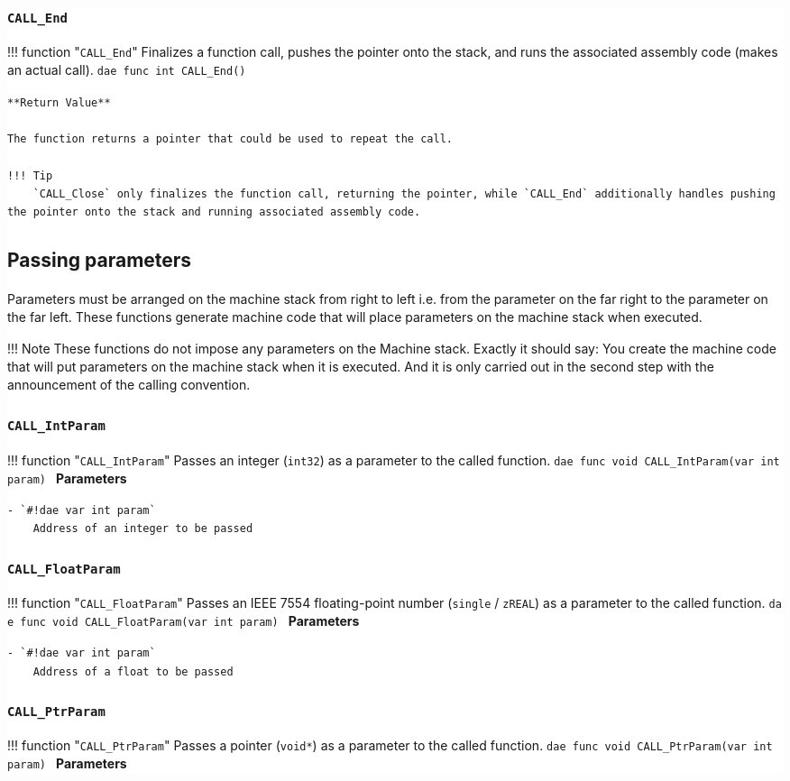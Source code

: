 ### `CALL_End`
!!! function "`CALL_End`"
    Finalizes a function call, pushes the pointer onto the stack, and runs the associated assembly code (makes an actual call).
    ```dae
    func int CALL_End()
    ```

    **Return Value**

    The function returns a pointer that could be used to repeat the call.

    !!! Tip
        `CALL_Close` only finalizes the function call, returning the pointer, while `CALL_End` additionally handles pushing the pointer onto the stack and running associated assembly code.   

## Passing parameters

Parameters must be arranged on the machine stack from right to left i.e. from the parameter on the far right to the parameter on the far left. These functions generate machine code that will place parameters on the machine stack when executed.

!!! Note
    These functions do not impose any parameters on the Machine stack. Exactly it should say: You create the machine code that will put parameters on the machine stack when it is executed. And it is only carried out in the second step with the announcement of the calling convention.

### `CALL_IntParam`
!!! function "`CALL_IntParam`"
    Passes an integer (`int32`) as a parameter to the called function.
    ```dae
    func void CALL_IntParam(var int param)
    ```
    **Parameters**

    - `#!dae var int param`   
        Address of an integer to be passed

### `CALL_FloatParam`
!!! function "`CALL_FloatParam`"
    Passes an IEEE 7554 floating-point number (`single` / `zREAL`) as a parameter to the called function.
    ```dae
    func void CALL_FloatParam(var int param)
    ```
    **Parameters**

    - `#!dae var int param`   
        Address of a float to be passed

### `CALL_PtrParam`
!!! function "`CALL_PtrParam`"
    Passes a pointer (`void*`) as a parameter to the called function.
    ```dae
    func void CALL_PtrParam(var int param)
    ```
    **Parameters**
